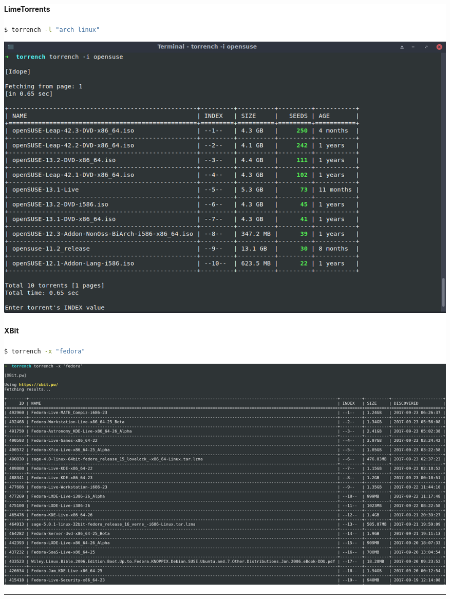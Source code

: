 #### LimeTorrents
```bash
$ torrench -l "arch linux"
```
![illegal](images/screenshots/idope.png)


#### XBit
```bash
$ torrench -x "fedora"
```
![xbit](images/screenshots/xbit.png)

---
